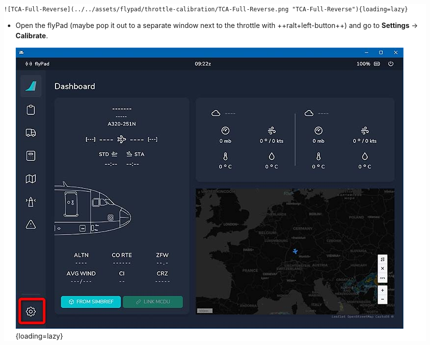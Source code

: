     ![TCA-Full-Reverse](../../assets/flypad/throttle-calibration/TCA-Full-Reverse.png "TCA-Full-Reverse"){loading=lazy}

- Open the flyPad (maybe pop it out to a separate window next to the throttle with ++ralt+left-button++) and go to **Settings** -> **Calibrate**.

    ![flyPad-Settings](../../assets/flypad/throttle-calibration/flyPad-Settings.jpg "flyPad-Settings"){loading=lazy}
